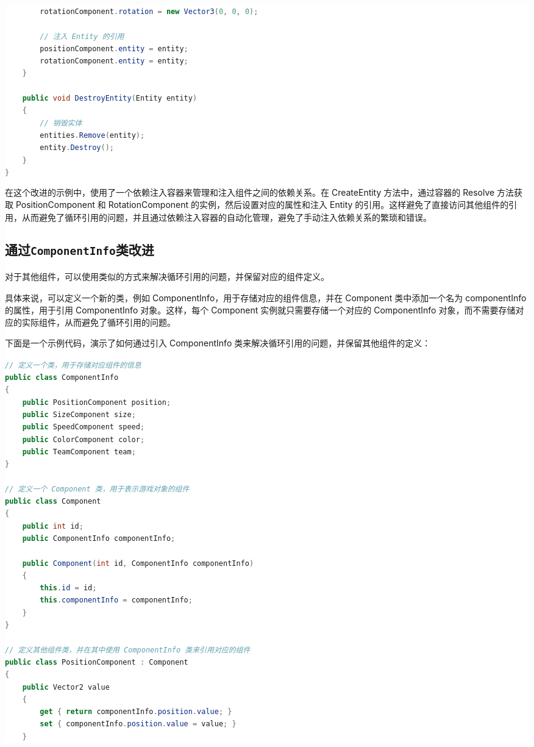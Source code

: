 ```csharp
        rotationComponent.rotation = new Vector3(0, 0, 0);

        // 注入 Entity 的引用
        positionComponent.entity = entity;
        rotationComponent.entity = entity;
    }

    public void DestroyEntity(Entity entity)
    {
        // 销毁实体
        entities.Remove(entity);
        entity.Destroy();
    }
}
```

在这个改进的示例中，使用了一个依赖注入容器来管理和注入组件之间的依赖关系。在 CreateEntity 方法中，通过容器的 Resolve 方法获取 PositionComponent 和 RotationComponent 的实例，然后设置对应的属性和注入 Entity 的引用。这样避免了直接访问其他组件的引用，从而避免了循环引用的问题，并且通过依赖注入容器的自动化管理，避免了手动注入依赖关系的繁琐和错误。





## 通过`ComponentInfo`类改进

对于其他组件，可以使用类似的方式来解决循环引用的问题，并保留对应的组件定义。

具体来说，可以定义一个新的类，例如 ComponentInfo，用于存储对应的组件信息，并在 Component 类中添加一个名为 componentInfo 的属性，用于引用 ComponentInfo 对象。这样，每个 Component 实例就只需要存储一个对应的 ComponentInfo 对象，而不需要存储对应的实际组件，从而避免了循环引用的问题。

下面是一个示例代码，演示了如何通过引入 ComponentInfo 类来解决循环引用的问题，并保留其他组件的定义：

```C#
// 定义一个类，用于存储对应组件的信息
public class ComponentInfo
{
    public PositionComponent position;
    public SizeComponent size;
    public SpeedComponent speed;
    public ColorComponent color;
    public TeamComponent team;
}

// 定义一个 Component 类，用于表示游戏对象的组件
public class Component
{
    public int id;
    public ComponentInfo componentInfo;

    public Component(int id, ComponentInfo componentInfo)
    {
        this.id = id;
        this.componentInfo = componentInfo;
    }
}

// 定义其他组件类，并在其中使用 ComponentInfo 类来引用对应的组件
public class PositionComponent : Component
{
    public Vector2 value
    {
        get { return componentInfo.position.value; }
        set { componentInfo.position.value = value; }
    }

```
